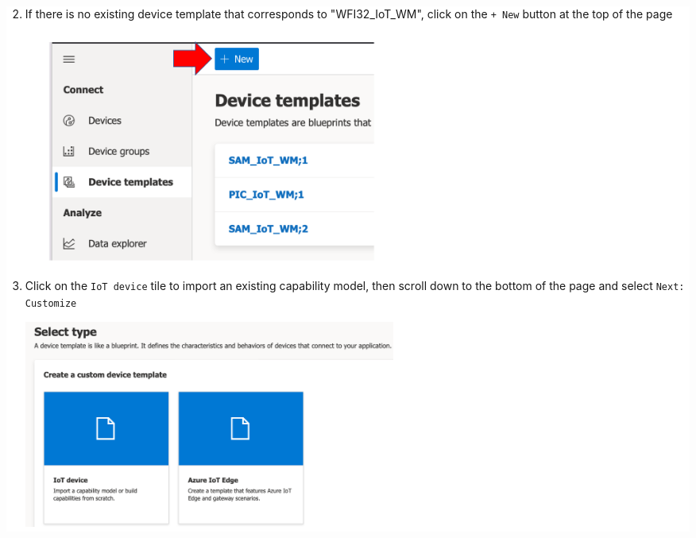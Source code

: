 2.	If there is no existing device template that corresponds to "WFI32_IoT_WM", click on the `+ New` button at the top of the page

    <img src=".//media/image70.png" style="width:5.0in;height:3.00833in" alt="A screenshot of a cell phone Description automatically generated" />

3.	Click on the `IoT device` tile to import an existing capability model, then scroll down to the bottom of the page and select `Next: Customize`

    <img src=".//media/image71.png" style="width:5.in;height:2.68982in" alt="A screenshot of a cell phone Description automatically generated" />
